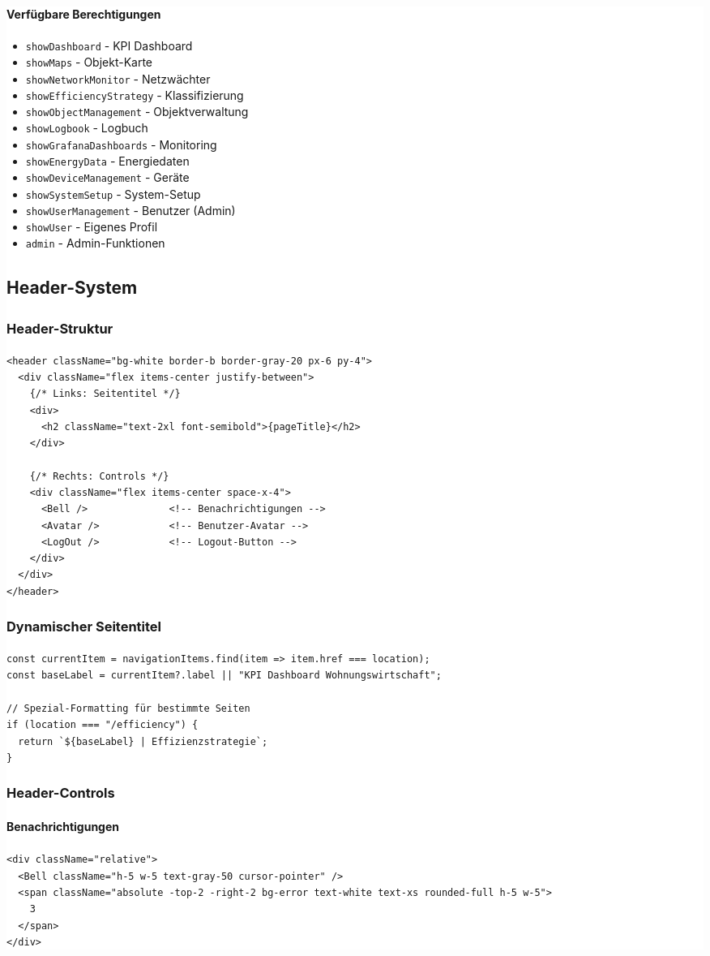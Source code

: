 #### Verfügbare Berechtigungen
- `showDashboard` - KPI Dashboard
- `showMaps` - Objekt-Karte
- `showNetworkMonitor` - Netzwächter
- `showEfficiencyStrategy` - Klassifizierung
- `showObjectManagement` - Objektverwaltung
- `showLogbook` - Logbuch
- `showGrafanaDashboards` - Monitoring
- `showEnergyData` - Energiedaten
- `showDeviceManagement` - Geräte
- `showSystemSetup` - System-Setup
- `showUserManagement` - Benutzer (Admin)
- `showUser` - Eigenes Profil
- `admin` - Admin-Funktionen

## Header-System

### Header-Struktur
```tsx
<header className="bg-white border-b border-gray-20 px-6 py-4">
  <div className="flex items-center justify-between">
    {/* Links: Seitentitel */}
    <div>
      <h2 className="text-2xl font-semibold">{pageTitle}</h2>
    </div>
    
    {/* Rechts: Controls */}
    <div className="flex items-center space-x-4">
      <Bell />              <!-- Benachrichtigungen -->
      <Avatar />            <!-- Benutzer-Avatar -->
      <LogOut />            <!-- Logout-Button -->
    </div>
  </div>
</header>
```

### Dynamischer Seitentitel
```tsx
const currentItem = navigationItems.find(item => item.href === location);
const baseLabel = currentItem?.label || "KPI Dashboard Wohnungswirtschaft";

// Spezial-Formatting für bestimmte Seiten
if (location === "/efficiency") {
  return `${baseLabel} | Effizienzstrategie`;
}
```

### Header-Controls

#### Benachrichtigungen
```tsx
<div className="relative">
  <Bell className="h-5 w-5 text-gray-50 cursor-pointer" />
  <span className="absolute -top-2 -right-2 bg-error text-white text-xs rounded-full h-5 w-5">
    3
  </span>
</div>
```
